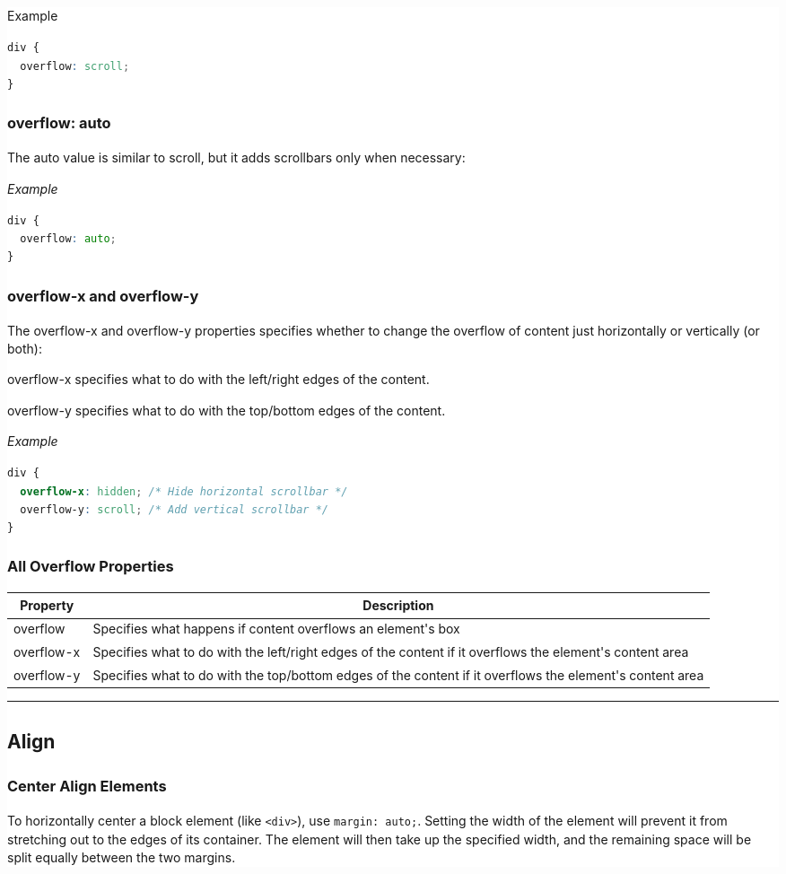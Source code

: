 Example

```css
div {
  overflow: scroll;
}
```

### overflow: auto

The auto value is similar to scroll, but it adds scrollbars only when necessary:

*Example*

```css
div {
  overflow: auto;
}
```

### overflow-x and overflow-y

The overflow-x and overflow-y properties specifies whether to change the overflow of content just horizontally or vertically (or both):

overflow-x specifies what to do with the left/right edges of the content.

overflow-y specifies what to do with the top/bottom edges of the content.

*Example*

```css
div {
  overflow-x: hidden; /* Hide horizontal scrollbar */
  overflow-y: scroll; /* Add vertical scrollbar */
}
```

### All Overflow Properties

Property | Description
--- | ---
overflow | Specifies what happens if content overflows an element's box
overflow-x | Specifies what to do with the left/right edges of the content if it overflows the element's content area
overflow-y | Specifies what to do with the top/bottom edges of the content if it overflows the element's content area

---

## Align

### Center Align Elements

To horizontally center a block element (like `<div>`), use `margin: auto;`. Setting the width of the element will prevent it from stretching out to the edges of its container. The element will then take up the specified width, and the remaining space will be split equally between the two margins.
